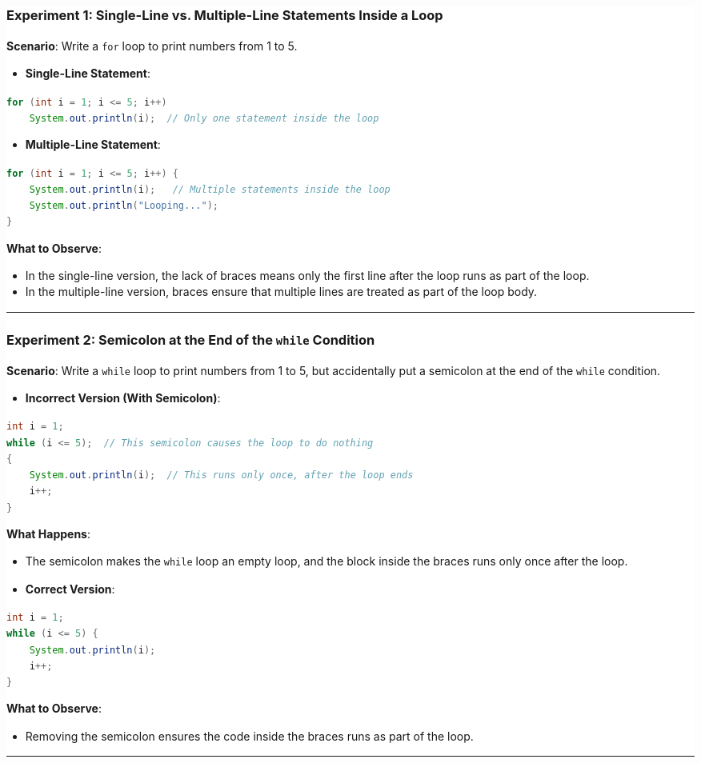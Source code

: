 ### **Experiment 1: Single-Line vs. Multiple-Line Statements Inside a Loop**

**Scenario**: Write a `for` loop to print numbers from 1 to 5.

- **Single-Line Statement**:
```java
for (int i = 1; i <= 5; i++)
    System.out.println(i);  // Only one statement inside the loop
```
- **Multiple-Line Statement**:
```java
for (int i = 1; i <= 5; i++) {
    System.out.println(i);   // Multiple statements inside the loop
    System.out.println("Looping...");
}
```

**What to Observe**:
- In the single-line version, the lack of braces means only the first line after the loop runs as part of the loop.
- In the multiple-line version, braces ensure that multiple lines are treated as part of the loop body.

---

### **Experiment 2: Semicolon at the End of the `while` Condition**

**Scenario**: Write a `while` loop to print numbers from 1 to 5, but accidentally put a semicolon at the end of the `while` condition.

- **Incorrect Version (With Semicolon)**:
```java
int i = 1;
while (i <= 5);  // This semicolon causes the loop to do nothing
{
    System.out.println(i);  // This runs only once, after the loop ends
    i++;
}
```

**What Happens**:
- The semicolon makes the `while` loop an empty loop, and the block inside the braces runs only once after the loop.

- **Correct Version**:
```java
int i = 1;
while (i <= 5) {
    System.out.println(i);
    i++;
}
```

**What to Observe**:
- Removing the semicolon ensures the code inside the braces runs as part of the loop.

---